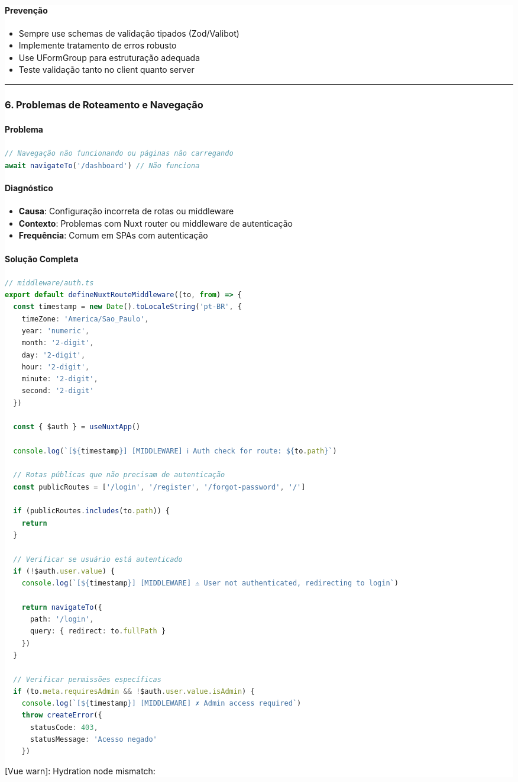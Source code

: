 #### Prevenção
- Sempre use schemas de validação tipados (Zod/Valibot)
- Implemente tratamento de erros robusto
- Use UFormGroup para estruturação adequada
- Teste validação tanto no client quanto server

---

### 6. Problemas de Roteamento e Navegação

#### Problema
```typescript
// Navegação não funcionando ou páginas não carregando
await navigateTo('/dashboard') // Não funciona
```

#### Diagnóstico
- **Causa**: Configuração incorreta de rotas ou middleware
- **Contexto**: Problemas com Nuxt router ou middleware de autenticação
- **Frequência**: Comum em SPAs com autenticação

#### Solução Completa

```typescript
// middleware/auth.ts
export default defineNuxtRouteMiddleware((to, from) => {
  const timestamp = new Date().toLocaleString('pt-BR', {
    timeZone: 'America/Sao_Paulo',
    year: 'numeric',
    month: '2-digit',
    day: '2-digit',
    hour: '2-digit',
    minute: '2-digit',
    second: '2-digit'
  })
  
  const { $auth } = useNuxtApp()
  
  console.log(`[${timestamp}] [MIDDLEWARE] ℹ Auth check for route: ${to.path}`)
  
  // Rotas públicas que não precisam de autenticação
  const publicRoutes = ['/login', '/register', '/forgot-password', '/']
  
  if (publicRoutes.includes(to.path)) {
    return
  }
  
  // Verificar se usuário está autenticado
  if (!$auth.user.value) {
    console.log(`[${timestamp}] [MIDDLEWARE] ⚠ User not authenticated, redirecting to login`)
    
    return navigateTo({
      path: '/login',
      query: { redirect: to.fullPath }
    })
  }
  
  // Verificar permissões específicas
  if (to.meta.requiresAdmin && !$auth.user.value.isAdmin) {
    console.log(`[${timestamp}] [MIDDLEWARE] ✗ Admin access required`)
    throw createError({
      statusCode: 403,
      statusMessage: 'Acesso negado'
    })
```

[Vue warn]: Hydration node mismatch: